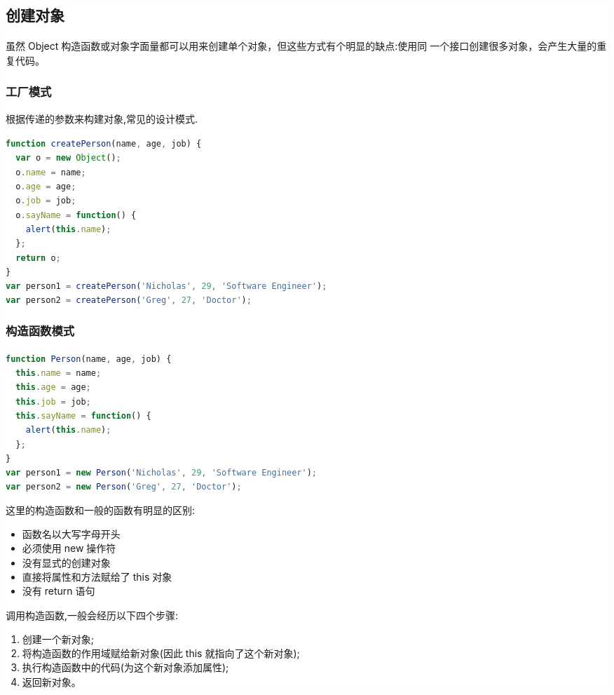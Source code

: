 ## 创建对象

虽然 Object 构造函数或对象字面量都可以用来创建单个对象，但这些方式有个明显的缺点:使用同
一个接口创建很多对象，会产生大量的重复代码。

### 工厂模式

根据传递的参数来构建对象,常见的设计模式.

```javascript
function createPerson(name, age, job) {
  var o = new Object();
  o.name = name;
  o.age = age;
  o.job = job;
  o.sayName = function() {
    alert(this.name);
  };
  return o;
}
var person1 = createPerson('Nicholas', 29, 'Software Engineer');
var person2 = createPerson('Greg', 27, 'Doctor');
```

### 构造函数模式

```javascript
function Person(name, age, job) {
  this.name = name;
  this.age = age;
  this.job = job;
  this.sayName = function() {
    alert(this.name);
  };
}
var person1 = new Person('Nicholas', 29, 'Software Engineer');
var person2 = new Person('Greg', 27, 'Doctor');
```

这里的构造函数和一般的函数有明显的区别:

- 函数名以大写字母开头
- 必须使用 new 操作符
- 没有显式的创建对象
- 直接将属性和方法赋给了 this 对象
- 没有 return 语句

调用构造函数,一般会经历以下四个步骤:

1. 创建一个新对象;
2. 将构造函数的作用域赋给新对象(因此 this 就指向了这个新对象);
3. 执行构造函数中的代码(为这个新对象添加属性);
4. 返回新对象。
